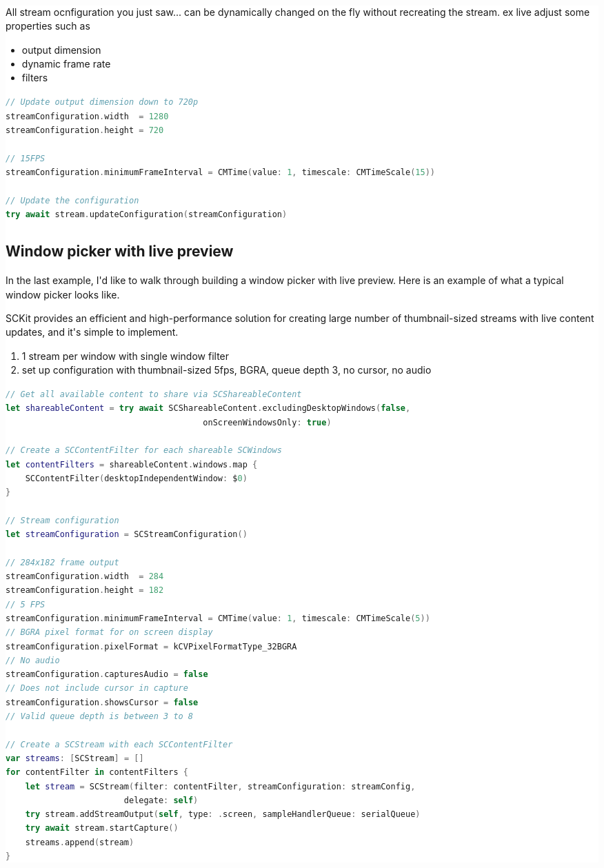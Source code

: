 All stream ocnfiguration you just saw... can be dynamically changed on the fly without recreating the stream.  ex live adjust some properties such as
* output dimension
* dynamic frame rate
* filters

```swift
// Update output dimension down to 720p
streamConfiguration.width  = 1280
streamConfiguration.height = 720

// 15FPS
streamConfiguration.minimumFrameInterval = CMTime(value: 1, timescale: CMTimeScale(15))

// Update the configuration
try await stream.updateConfiguration(streamConfiguration)
```

## Window picker with live preview
In the last example, I'd like to walk through building a window picker with live preview.  Here is an example of what a typical window picker looks like.

SCKit provides an efficient and high-performance solution for creating large number of thumbnail-sized streams with live content updates, and it's simple to implement.

1.  1 stream per window with single window filter
2. set up configuration with thumbnail-sized 5fps, BGRA, queue depth 3, no cursor, no audio

```swift
// Get all available content to share via SCShareableContent
let shareableContent = try await SCShareableContent.excludingDesktopWindows(false, 
                                        onScreenWindowsOnly: true)

// Create a SCContentFilter for each shareable SCWindows
let contentFilters = shareableContent.windows.map { 
    SCContentFilter(desktopIndependentWindow: $0) 
}

// Stream configuration
let streamConfiguration = SCStreamConfiguration()

// 284x182 frame output
streamConfiguration.width  = 284
streamConfiguration.height = 182
// 5 FPS
streamConfiguration.minimumFrameInterval = CMTime(value: 1, timescale: CMTimeScale(5))
// BGRA pixel format for on screen display
streamConfiguration.pixelFormat = kCVPixelFormatType_32BGRA
// No audio
streamConfiguration.capturesAudio = false
// Does not include cursor in capture 
streamConfiguration.showsCursor = false
// Valid queue depth is between 3 to 8

// Create a SCStream with each SCContentFilter
var streams: [SCStream] = []
for contentFilter in contentFilters {
    let stream = SCStream(filter: contentFilter, streamConfiguration: streamConfig, 
                        delegate: self)
    try stream.addStreamOutput(self, type: .screen, sampleHandlerQueue: serialQueue)
    try await stream.startCapture()
    streams.append(stream)
}
```
